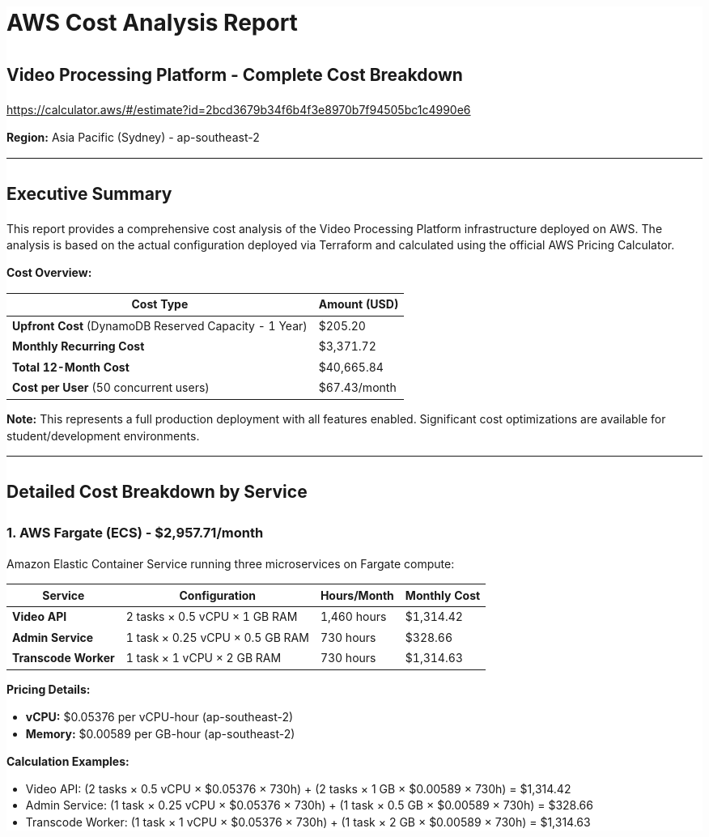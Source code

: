 # AWS Cost Analysis Report
## Video Processing Platform - Complete Cost Breakdown

https://calculator.aws/#/estimate?id=2bcd3679b34f6b4f3e8970b7f94505bc1c4990e6

**Region:** Asia Pacific (Sydney) - ap-southeast-2

---

## Executive Summary

This report provides a comprehensive cost analysis of the Video Processing Platform infrastructure deployed on AWS. The analysis is based on the actual configuration deployed via Terraform and calculated using the official AWS Pricing Calculator.

**Cost Overview:**

| Cost Type | Amount (USD) |
|-----------|--------------|
| **Upfront Cost** (DynamoDB Reserved Capacity - 1 Year) | $205.20 |
| **Monthly Recurring Cost** | $3,371.72 |
| **Total 12-Month Cost** | $40,665.84 |
| **Cost per User** (50 concurrent users) | $67.43/month |

**Note:** This represents a full production deployment with all features enabled. Significant cost optimizations are available for student/development environments.

---

## Detailed Cost Breakdown by Service

### 1. AWS Fargate (ECS) - $2,957.71/month

Amazon Elastic Container Service running three microservices on Fargate compute:

| Service | Configuration | Hours/Month | Monthly Cost |
|---------|---------------|-------------|--------------|
| **Video API** | 2 tasks × 0.5 vCPU × 1 GB RAM | 1,460 hours | $1,314.42 |
| **Admin Service** | 1 task × 0.25 vCPU × 0.5 GB RAM | 730 hours | $328.66 |
| **Transcode Worker** | 1 task × 1 vCPU × 2 GB RAM | 730 hours | $1,314.63 |

**Pricing Details:**
- **vCPU:** $0.05376 per vCPU-hour (ap-southeast-2)
- **Memory:** $0.00589 per GB-hour (ap-southeast-2)

**Calculation Examples:**
- Video API: (2 tasks × 0.5 vCPU × $0.05376 × 730h) + (2 tasks × 1 GB × $0.00589 × 730h) = $1,314.42
- Admin Service: (1 task × 0.25 vCPU × $0.05376 × 730h) + (1 task × 0.5 GB × $0.00589 × 730h) = $328.66
- Transcode Worker: (1 task × 1 vCPU × $0.05376 × 730h) + (1 task × 2 GB × $0.00589 × 730h) = $1,314.63
